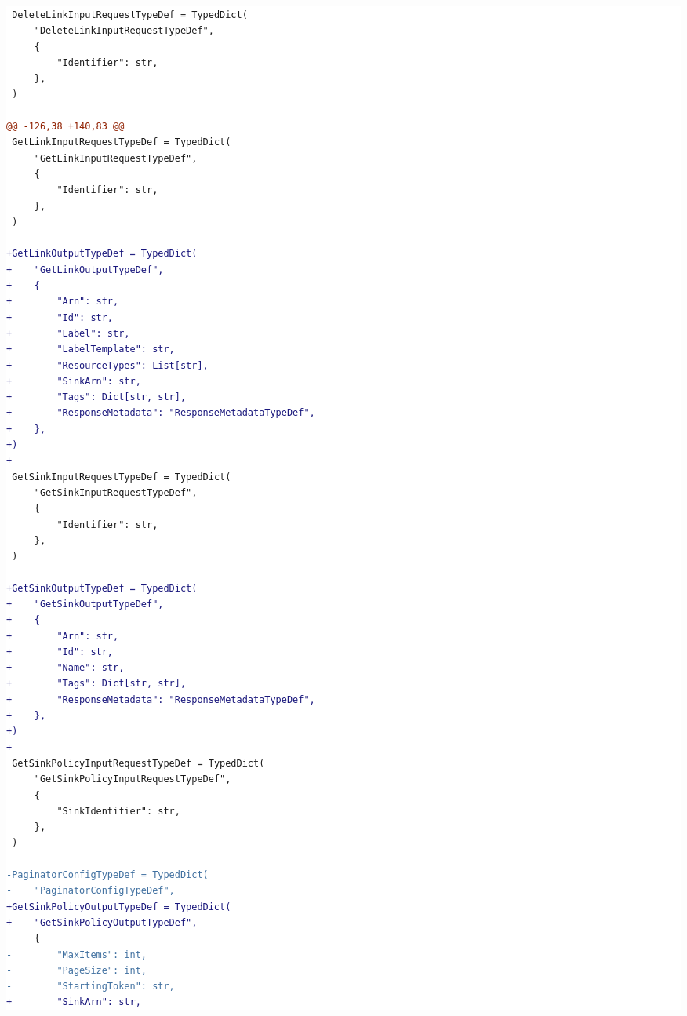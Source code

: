 ```diff
 DeleteLinkInputRequestTypeDef = TypedDict(
     "DeleteLinkInputRequestTypeDef",
     {
         "Identifier": str,
     },
 )
 
@@ -126,38 +140,83 @@
 GetLinkInputRequestTypeDef = TypedDict(
     "GetLinkInputRequestTypeDef",
     {
         "Identifier": str,
     },
 )
 
+GetLinkOutputTypeDef = TypedDict(
+    "GetLinkOutputTypeDef",
+    {
+        "Arn": str,
+        "Id": str,
+        "Label": str,
+        "LabelTemplate": str,
+        "ResourceTypes": List[str],
+        "SinkArn": str,
+        "Tags": Dict[str, str],
+        "ResponseMetadata": "ResponseMetadataTypeDef",
+    },
+)
+
 GetSinkInputRequestTypeDef = TypedDict(
     "GetSinkInputRequestTypeDef",
     {
         "Identifier": str,
     },
 )
 
+GetSinkOutputTypeDef = TypedDict(
+    "GetSinkOutputTypeDef",
+    {
+        "Arn": str,
+        "Id": str,
+        "Name": str,
+        "Tags": Dict[str, str],
+        "ResponseMetadata": "ResponseMetadataTypeDef",
+    },
+)
+
 GetSinkPolicyInputRequestTypeDef = TypedDict(
     "GetSinkPolicyInputRequestTypeDef",
     {
         "SinkIdentifier": str,
     },
 )
 
-PaginatorConfigTypeDef = TypedDict(
-    "PaginatorConfigTypeDef",
+GetSinkPolicyOutputTypeDef = TypedDict(
+    "GetSinkPolicyOutputTypeDef",
     {
-        "MaxItems": int,
-        "PageSize": int,
-        "StartingToken": str,
+        "SinkArn": str,
```